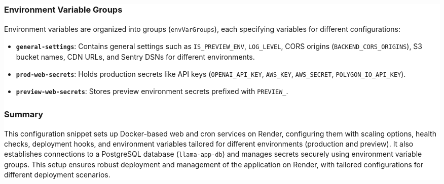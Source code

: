 ### Environment Variable Groups

Environment variables are organized into groups (`envVarGroups`), each specifying variables for different configurations:

- **`general-settings`**: Contains general settings such as `IS_PREVIEW_ENV`, `LOG_LEVEL`, CORS origins (`BACKEND_CORS_ORIGINS`), S3 bucket names, CDN URLs, and Sentry DSNs for different environments.
  
- **`prod-web-secrets`**: Holds production secrets like API keys (`OPENAI_API_KEY`, `AWS_KEY`, `AWS_SECRET`, `POLYGON_IO_API_KEY`).

- **`preview-web-secrets`**: Stores preview environment secrets prefixed with `PREVIEW_`.

### Summary

This configuration snippet sets up Docker-based web and cron services on Render, configuring them with scaling options, health checks, deployment hooks, and environment variables tailored for different environments (production and preview). It also establishes connections to a PostgreSQL database (`llama-app-db`) and manages secrets securely using environment variable groups. This setup ensures robust deployment and management of the application on Render, with tailored configurations for different deployment scenarios.